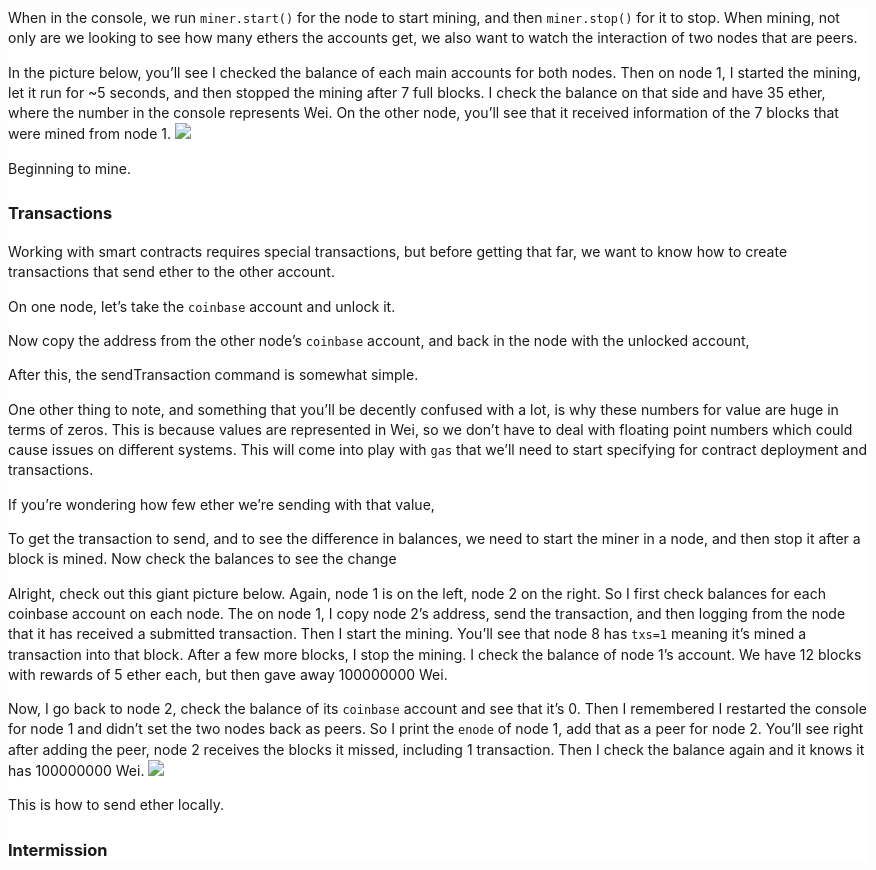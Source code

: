 When in the console, we run `miner.start()` for the node to start mining, and then `miner.stop()` for it to stop. When mining, not only are we looking to see how many ethers the accounts get, we also want to watch the interaction of two nodes that are peers.

In the picture below, you’ll see I checked the balance of each main accounts for both nodes. Then on node 1, I started the mining, let it run for ~5 seconds, and then stopped the mining after 7 full blocks. I check the balance on that side and have 35 ether, where the number in the console represents Wei. On the other node, you’ll see that it received information of the 7 blocks that were mined from node 1.
![](https://bigishdata.files.wordpress.com/2017/12/eth-beginning-mining.png?w=470&h=188)


Beginning to mine.

### Transactions

Working with smart contracts requires special transactions, but before getting that far, we want to know how to create transactions that send ether to the other account.

On one node, let’s take the `coinbase` account and unlock it.

Now copy the address from the other node’s `coinbase` account, and back in the node with the unlocked account,

After this, the sendTransaction command is somewhat simple.

One other thing to note, and something that you’ll be decently confused with a lot, is why these numbers for value are huge in terms of zeros. This is because values are represented in Wei, so we don’t have to deal with floating point numbers which could cause issues on different systems. This will come into play with `gas` that we’ll need to start specifying for contract deployment and transactions.

If you’re wondering how few ether we’re sending with that value,

To get the transaction to send, and to see the difference in balances, we need to start the miner in a node, and then stop it after a block is mined. Now check the balances to see the change

Alright, check out this giant picture below. Again, node 1 is on the left, node 2 on the right. So I first check balances for each coinbase account on each node. The on node 1, I copy node 2’s address, send the transaction, and then logging from the node that it has received a submitted transaction. Then I start the mining. You’ll see that node 8 has `txs=1` meaning it’s mined a transaction into that block. After a few more blocks, I stop the mining. I check the balance of node 1’s account. We have 12 blocks with rewards of 5 ether each, but then gave away 100000000 Wei.

Now, I go back to node 2, check the balance of its `coinbase` account and see that it’s 0. Then I remembered I restarted the console for node 1 and didn’t set the two nodes back as peers. So I print the `enode` of node 1, add that as a peer for node 2. You’ll see right after adding the peer, node 2 receives the blocks it missed, including 1 transaction. Then I check the balance again and it knows it has 100000000 Wei.
![](https://bigishdata.files.wordpress.com/2017/12/eth-sendtransaction.png?w=588&h=290)


This is how to send ether locally.

### Intermission
